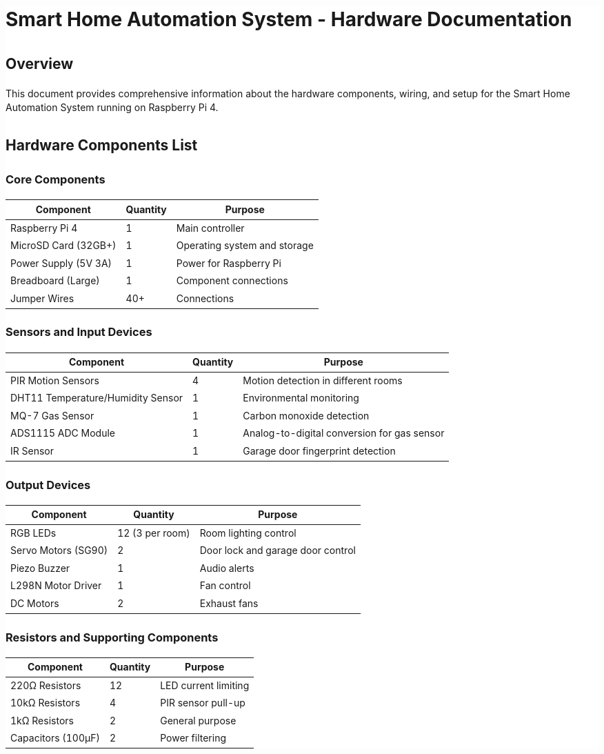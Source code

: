 # Smart Home Automation System - Hardware Documentation

## Overview
This document provides comprehensive information about the hardware components, wiring, and setup for the Smart Home Automation System running on Raspberry Pi 4.

## Hardware Components List

### Core Components
| Component | Quantity | Purpose |
|-----------|----------|---------|
| Raspberry Pi 4 | 1 | Main controller |
| MicroSD Card (32GB+) | 1 | Operating system and storage |
| Power Supply (5V 3A) | 1 | Power for Raspberry Pi |
| Breadboard (Large) | 1 | Component connections |
| Jumper Wires | 40+ | Connections |

### Sensors and Input Devices
| Component | Quantity | Purpose |
|-----------|----------|---------|
| PIR Motion Sensors | 4 | Motion detection in different rooms |
| DHT11 Temperature/Humidity Sensor | 1 | Environmental monitoring |
| MQ-7 Gas Sensor | 1 | Carbon monoxide detection |
| ADS1115 ADC Module | 1 | Analog-to-digital conversion for gas sensor |
| IR Sensor | 1 | Garage door fingerprint detection |

### Output Devices
| Component | Quantity | Purpose |
|-----------|----------|---------|
| RGB LEDs | 12 (3 per room) | Room lighting control |
| Servo Motors (SG90) | 2 | Door lock and garage door control |
| Piezo Buzzer | 1 | Audio alerts |
| L298N Motor Driver | 1 | Fan control |
| DC Motors | 2 | Exhaust fans |

### Resistors and Supporting Components
| Component | Quantity | Purpose |
|-----------|----------|---------|
| 220Ω Resistors | 12 | LED current limiting |
| 10kΩ Resistors | 4 | PIR sensor pull-up |
| 1kΩ Resistors | 2 | General purpose |
| Capacitors (100µF) | 2 | Power filtering |
